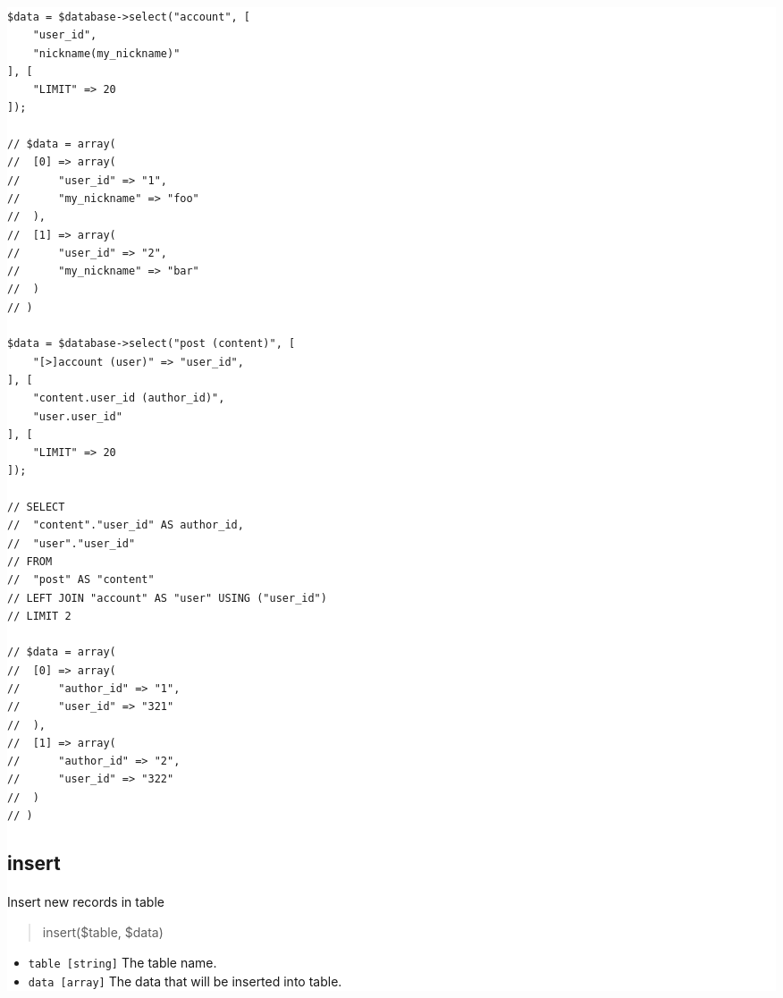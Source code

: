 	$data = $database->select("account", [
		"user_id",
		"nickname(my_nickname)"
	], [
		"LIMIT" => 20
	]);
	 
	// $data = array(
	// 	[0] => array(
	// 		"user_id" => "1",
	// 		"my_nickname" => "foo"
	// 	),
	// 	[1] => array(
	// 		"user_id" => "2",
	// 		"my_nickname" => "bar"
	// 	)
	// )
	 
	$data = $database->select("post (content)", [
		"[>]account (user)" => "user_id",
	], [
		"content.user_id (author_id)",
		"user.user_id"
	], [
		"LIMIT" => 20
	]);
	 
	// SELECT
	// 	"content"."user_id" AS author_id,
	// 	"user"."user_id"
	// FROM
	// 	"post" AS "content"
	// LEFT JOIN "account" AS "user" USING ("user_id")
	// LIMIT 2
	 
	// $data = array(
	// 	[0] => array(
	// 		"author_id" => "1",
	// 		"user_id" => "321"
	// 	),
	// 	[1] => array(
	// 		"author_id" => "2",
	// 		"user_id" => "322"
	// 	)
	// )

## insert
Insert new records in table

> insert($table, $data)

- `table [string]` The table name.
- `data [array]` The data that will be inserted into table.
